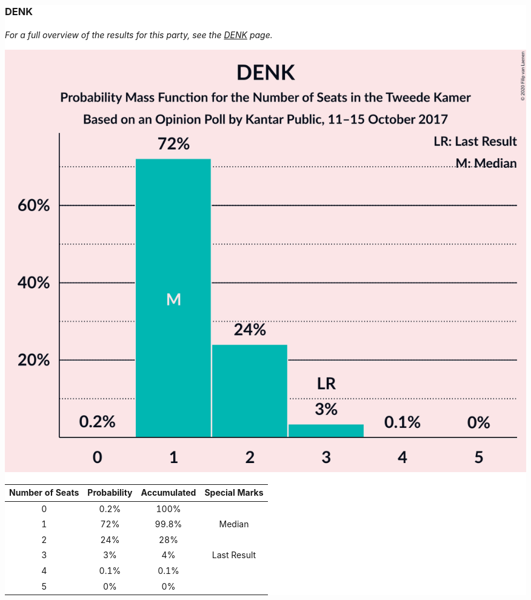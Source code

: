 ### DENK

*For a full overview of the results for this party, see the [DENK](party-denk.html) page.*

![Graph with seats probability mass function not yet produced](2017-10-15-KantarPublic-seats-pmf-denk.png "Seats Probability Mass Function")

| Number of Seats | Probability | Accumulated | Special Marks |
|:---------------:|:-----------:|:-----------:|:-------------:|
| 0 | 0.2% | 100% |  |
| 1 | 72% | 99.8% | Median |
| 2 | 24% | 28% |  |
| 3 | 3% | 4% | Last Result |
| 4 | 0.1% | 0.1% |  |
| 5 | 0% | 0% |  |
